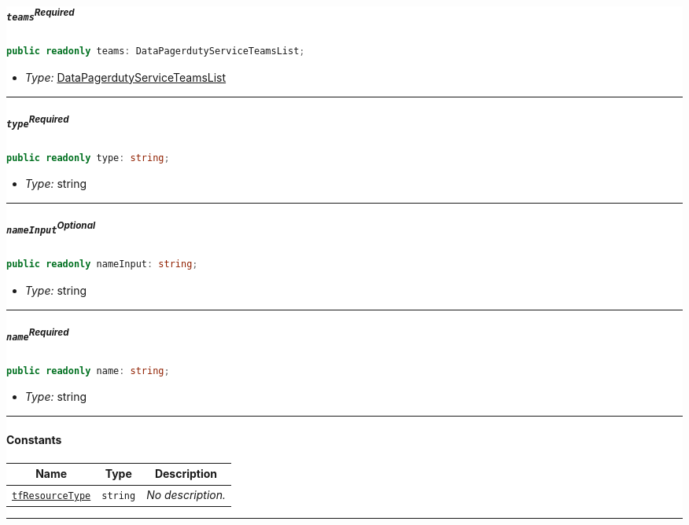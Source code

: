 
##### `teams`<sup>Required</sup> <a name="teams" id="@cdktf/provider-pagerduty.dataPagerdutyService.DataPagerdutyService.property.teams"></a>

```typescript
public readonly teams: DataPagerdutyServiceTeamsList;
```

- *Type:* <a href="#@cdktf/provider-pagerduty.dataPagerdutyService.DataPagerdutyServiceTeamsList">DataPagerdutyServiceTeamsList</a>

---

##### `type`<sup>Required</sup> <a name="type" id="@cdktf/provider-pagerduty.dataPagerdutyService.DataPagerdutyService.property.type"></a>

```typescript
public readonly type: string;
```

- *Type:* string

---

##### `nameInput`<sup>Optional</sup> <a name="nameInput" id="@cdktf/provider-pagerduty.dataPagerdutyService.DataPagerdutyService.property.nameInput"></a>

```typescript
public readonly nameInput: string;
```

- *Type:* string

---

##### `name`<sup>Required</sup> <a name="name" id="@cdktf/provider-pagerduty.dataPagerdutyService.DataPagerdutyService.property.name"></a>

```typescript
public readonly name: string;
```

- *Type:* string

---

#### Constants <a name="Constants" id="Constants"></a>

| **Name** | **Type** | **Description** |
| --- | --- | --- |
| <code><a href="#@cdktf/provider-pagerduty.dataPagerdutyService.DataPagerdutyService.property.tfResourceType">tfResourceType</a></code> | <code>string</code> | *No description.* |

---
